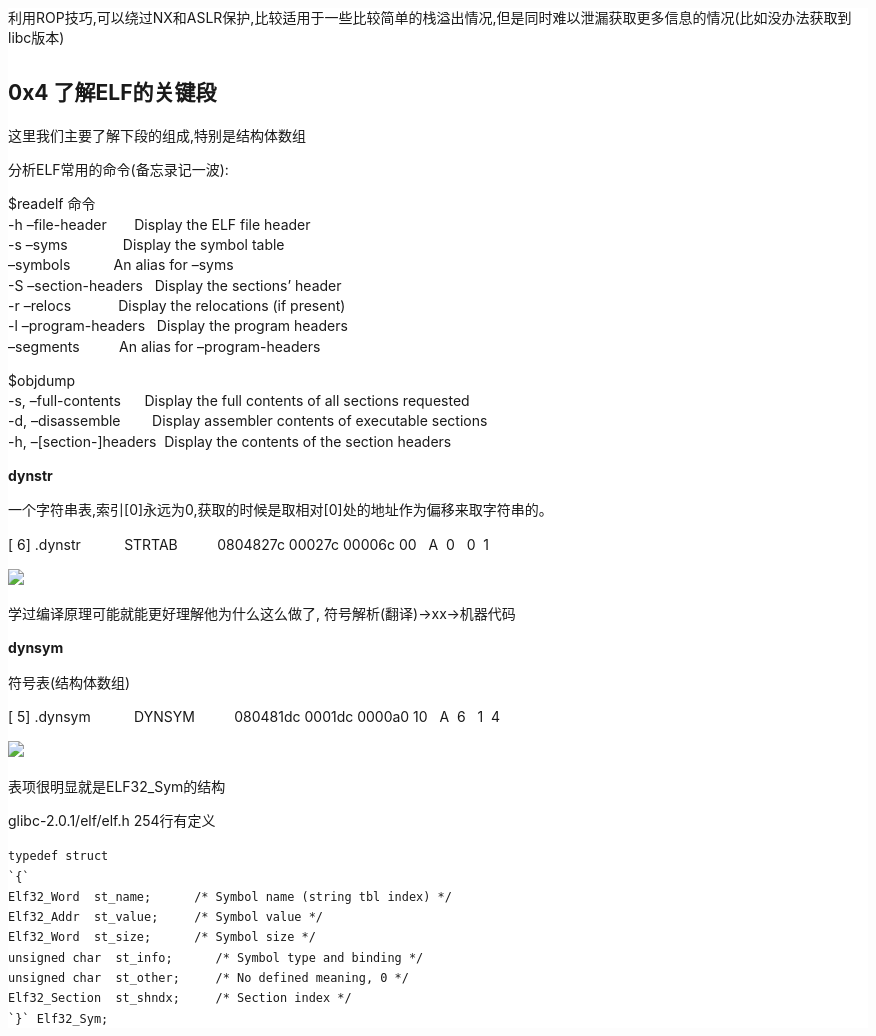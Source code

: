 利用ROP技巧,可以绕过NX和ASLR保护,比较适用于一些比较简单的栈溢出情况,但是同时难以泄漏获取更多信息的情况(比如没办法获取到libc版本)



## 0x4 了解ELF的关键段

这里我们主要了解下段的组成,特别是结构体数组

分析ELF常用的命令(备忘录记一波):

$readelf 命令<br>
-h –file-header       Display the ELF file header<br>
-s –syms              Display the symbol table<br>
–symbols           An alias for –syms<br>
-S –section-headers   Display the sections’ header<br>
-r –relocs            Display the relocations (if present)<br>
-l –program-headers   Display the program headers<br>
–segments          An alias for –program-headers

$objdump<br>
-s, –full-contents      Display the full contents of all sections requested<br>
-d, –disassemble        Display assembler contents of executable sections<br>
-h, –[section-]headers  Display the contents of the section headers

**dynstr**

一个字符串表,索引[0]永远为0,获取的时候是取相对[0]处的地址作为偏移来取字符串的。

[ 6] .dynstr           STRTAB          0804827c 00027c 00006c 00   A  0   0  1

[![](https://p0.ssl.qhimg.com/t01cbd89b5e29bf1fc2.png)](https://p0.ssl.qhimg.com/t01cbd89b5e29bf1fc2.png)

学过编译原理可能就能更好理解他为什么这么做了, 符号解析(翻译)-&gt;xx-&gt;机器代码

**dynsym**

符号表(结构体数组)

[ 5] .dynsym           DYNSYM          080481dc 0001dc 0000a0 10   A  6   1  4

[![](https://p1.ssl.qhimg.com/t01e9716777ce02a074.png)](https://p1.ssl.qhimg.com/t01e9716777ce02a074.png)

表项很明显就是ELF32_Sym的结构

glibc-2.0.1/elf/elf.h 254行有定义

```
typedef struct
`{`
Elf32_Word  st_name;      /* Symbol name (string tbl index) */
Elf32_Addr  st_value;     /* Symbol value */
Elf32_Word  st_size;      /* Symbol size */
unsigned char  st_info;      /* Symbol type and binding */
unsigned char  st_other;     /* No defined meaning, 0 */
Elf32_Section  st_shndx;     /* Section index */
`}` Elf32_Sym;
```
